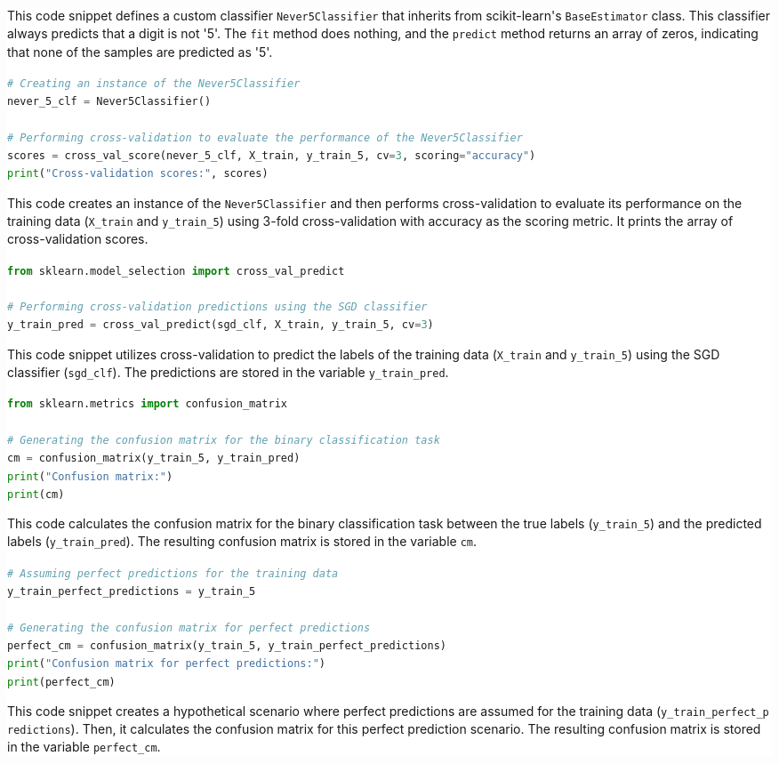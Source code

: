 This code snippet defines a custom classifier `Never5Classifier` that inherits from scikit-learn's `BaseEstimator` class. This classifier always predicts that a digit is not '5'. The `fit` method does nothing, and the `predict` method returns an array of zeros, indicating that none of the samples are predicted as '5'. 


```python
# Creating an instance of the Never5Classifier
never_5_clf = Never5Classifier()

# Performing cross-validation to evaluate the performance of the Never5Classifier
scores = cross_val_score(never_5_clf, X_train, y_train_5, cv=3, scoring="accuracy")
print("Cross-validation scores:", scores)
```

This code creates an instance of the `Never5Classifier` and then performs cross-validation to evaluate its performance on the training data (`X_train` and `y_train_5`) using 3-fold cross-validation with accuracy as the scoring metric. It prints the array of cross-validation scores. 


```python
from sklearn.model_selection import cross_val_predict

# Performing cross-validation predictions using the SGD classifier
y_train_pred = cross_val_predict(sgd_clf, X_train, y_train_5, cv=3)
```

This code snippet utilizes cross-validation to predict the labels of the training data (`X_train` and `y_train_5`) using the SGD classifier (`sgd_clf`). The predictions are stored in the variable `y_train_pred`. 

```python
from sklearn.metrics import confusion_matrix

# Generating the confusion matrix for the binary classification task
cm = confusion_matrix(y_train_5, y_train_pred)
print("Confusion matrix:")
print(cm)
```

This code calculates the confusion matrix for the binary classification task between the true labels (`y_train_5`) and the predicted labels (`y_train_pred`). The resulting confusion matrix is stored in the variable `cm`.


```python
# Assuming perfect predictions for the training data
y_train_perfect_predictions = y_train_5

# Generating the confusion matrix for perfect predictions
perfect_cm = confusion_matrix(y_train_5, y_train_perfect_predictions)
print("Confusion matrix for perfect predictions:")
print(perfect_cm)
```

This code snippet creates a hypothetical scenario where perfect predictions are assumed for the training data (`y_train_perfect_predictions`). Then, it calculates the confusion matrix for this perfect prediction scenario. The resulting confusion matrix is stored in the variable `perfect_cm`. 
